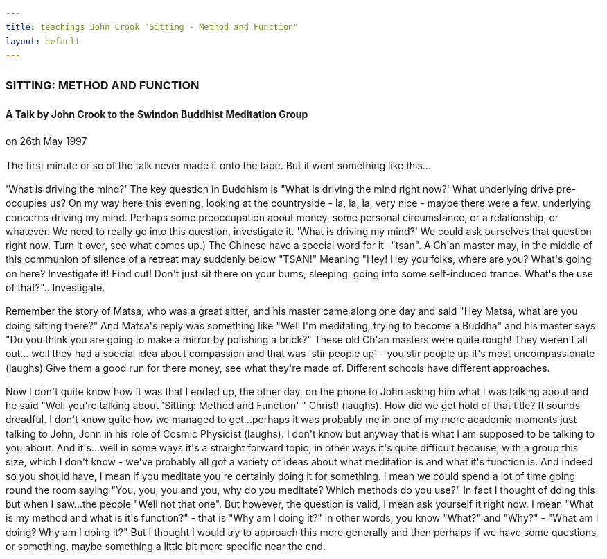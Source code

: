 ```yaml
---
title: teachings John Crook "Sitting - Method and Function"
layout: default
---
```


### SITTING: METHOD AND FUNCTION

#### A Talk by John Crook to the Swindon Buddhist Meditation Group
on 26th May 1997

The first minute or so of the talk never made it onto the tape. But it went something like this...

'What is driving the mind?' The key question in Buddhism is "What is driving the mind right now?' What underlying drive pre-occupies us? On my way here this evening, looking at the countryside - la, la, la, very nice - maybe there were a few, underlying concerns driving my mind. Perhaps some preoccupation about money, some personal circumstance, or a relationship, or whatever. We need to really go into this question, investigate it. 'What is driving my mind?' We could ask ourselves that question right now. Turn it over, see what comes up.) The Chinese have a special word for it -"tsan". A Ch'an master may, in the middle of this communion of silence of a retreat may suddenly below "TSAN!" Meaning "Hey! Hey you folks, where are you? What's going on here? Investigate it! Find out! Don't just sit there on your bums, sleeping, going into some self-induced trance. What's the use of that?"...Investigate.

Remember the story of Matsa, who was a great sitter, and his master came along one day and said "Hey Matsa, what are you doing sitting there?" And Matsa's reply was something like "Well I'm meditating, trying to become a Buddha" and his master says "Do you think you are going to make a mirror by polishing a brick?" These old Ch'an masters were quite rough! They weren't all out... well they had a special idea about compassion and that was 'stir people up' - you stir people up it's most uncompassionate (laughs) Give them a good run for there money, see what they're made of. Different schools have different approaches.

Now I don't quite know how it was that I ended up, the other day, on the phone to John asking him what I was talking about and he said "Well you're talking about 'Sitting: Method and Function' " Christ! (laughs). How did we get hold of that title? It sounds dreadful. I don't know quite how we managed to get...perhaps it was probably me in one of my more academic moments just talking to John, John in his role of Cosmic Physicist (laughs). I don't know but anyway that is what I am supposed to be talking to you about. And it's...well in some ways it's a straight forward topic, in other ways it's quite difficult because, with a group this size, which I don't know - we've probably all got a variety of ideas about what meditation is and what it's function is. And indeed so you should have, I mean if you meditate you're certainly doing it for something. I mean we could spend a lot of time going round the room saying "You, you, you and you, why do you meditate? Which methods do you use?" In fact I thought of doing this but when I saw...the people "Well not that one". But however, the question is valid, I mean ask yourself it right now. I mean "What is my method and what is it's function?" - that is "Why am I doing it?" in other words, you know "What?" and "Why?" - "What am I doing? Why am I doing it?" But I thought I would try to approach this more generally and then perhaps if we have some questions or something, maybe something a little bit more specific near the end.
